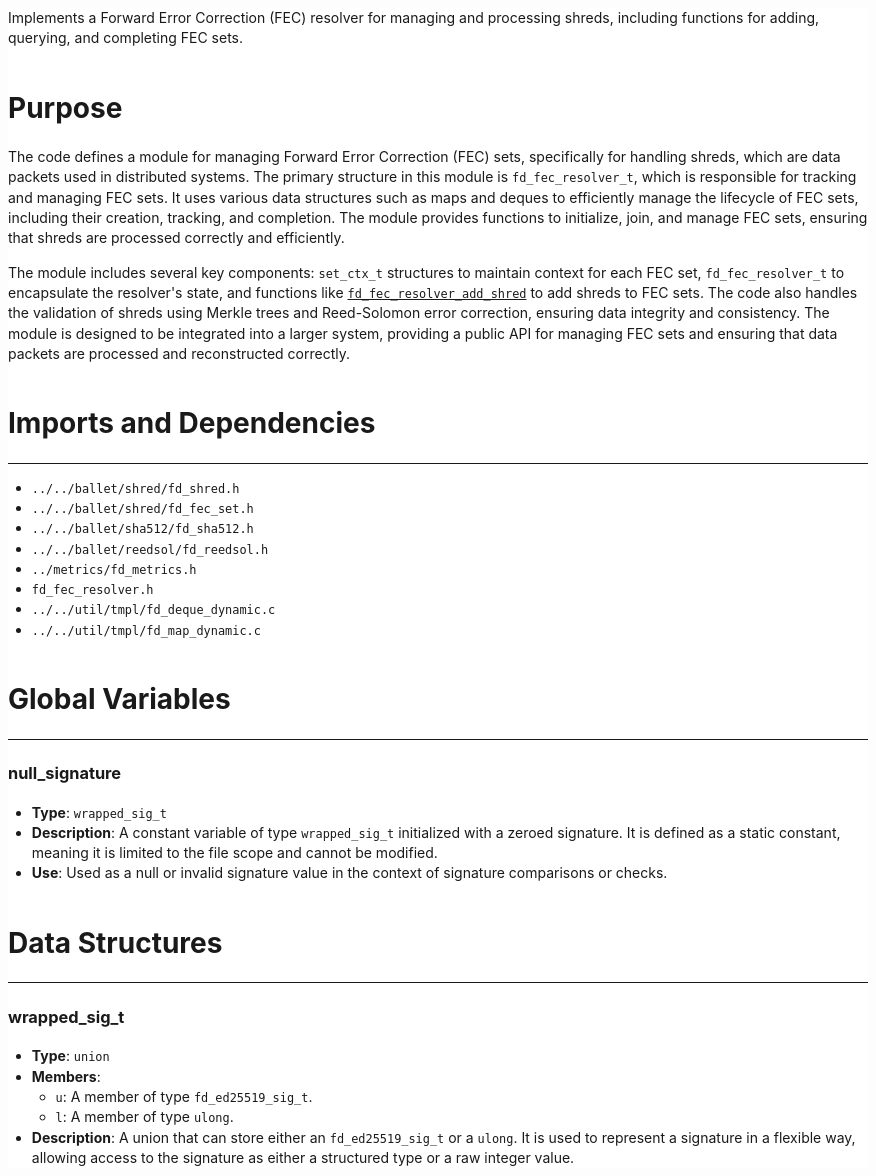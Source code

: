 




Implements a Forward Error Correction (FEC) resolver for managing and processing shreds, including functions for adding, querying, and completing FEC sets.

# Purpose
The code defines a module for managing Forward Error Correction (FEC) sets, specifically for handling shreds, which are data packets used in distributed systems. The primary structure in this module is `fd_fec_resolver_t`, which is responsible for tracking and managing FEC sets. It uses various data structures such as maps and deques to efficiently manage the lifecycle of FEC sets, including their creation, tracking, and completion. The module provides functions to initialize, join, and manage FEC sets, ensuring that shreds are processed correctly and efficiently.

The module includes several key components: `set_ctx_t` structures to maintain context for each FEC set, `fd_fec_resolver_t` to encapsulate the resolver's state, and functions like [`fd_fec_resolver_add_shred`](<#fd_fec_resolver_add_shred>) to add shreds to FEC sets. The code also handles the validation of shreds using Merkle trees and Reed-Solomon error correction, ensuring data integrity and consistency. The module is designed to be integrated into a larger system, providing a public API for managing FEC sets and ensuring that data packets are processed and reconstructed correctly.
# Imports and Dependencies

---
- `../../ballet/shred/fd_shred.h`
- `../../ballet/shred/fd_fec_set.h`
- `../../ballet/sha512/fd_sha512.h`
- `../../ballet/reedsol/fd_reedsol.h`
- `../metrics/fd_metrics.h`
- `fd_fec_resolver.h`
- `../../util/tmpl/fd_deque_dynamic.c`
- `../../util/tmpl/fd_map_dynamic.c`


# Global Variables

---
### null\_signature
- **Type**: `wrapped_sig_t`
- **Description**: A constant variable of type `wrapped_sig_t` initialized with a zeroed signature. It is defined as a static constant, meaning it is limited to the file scope and cannot be modified.
- **Use**: Used as a null or invalid signature value in the context of signature comparisons or checks.


# Data Structures

---
### wrapped\_sig\_t
- **Type**: `union`
- **Members**:
    - `u`: A member of type `fd_ed25519_sig_t`.
    - `l`: A member of type `ulong`.
- **Description**: A union that can store either an `fd_ed25519_sig_t` or a `ulong`. It is used to represent a signature in a flexible way, allowing access to the signature as either a structured type or a raw integer value.
